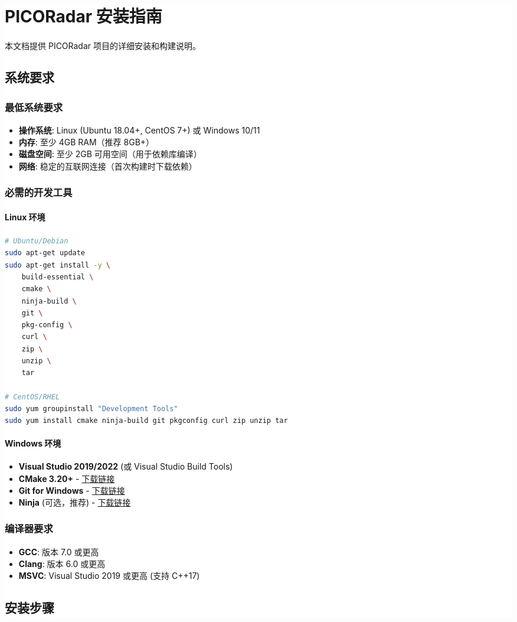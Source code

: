 # PICORadar 安装指南

本文档提供 PICORadar 项目的详细安装和构建说明。

## 系统要求

### 最低系统要求

- **操作系统**: Linux (Ubuntu 18.04+, CentOS 7+) 或 Windows 10/11
- **内存**: 至少 4GB RAM（推荐 8GB+）
- **磁盘空间**: 至少 2GB 可用空间（用于依赖库编译）
- **网络**: 稳定的互联网连接（首次构建时下载依赖）

### 必需的开发工具

#### Linux 环境

```bash
# Ubuntu/Debian
sudo apt-get update
sudo apt-get install -y \
    build-essential \
    cmake \
    ninja-build \
    git \
    pkg-config \
    curl \
    zip \
    unzip \
    tar

# CentOS/RHEL
sudo yum groupinstall "Development Tools"
sudo yum install cmake ninja-build git pkgconfig curl zip unzip tar
```

#### Windows 环境

- **Visual Studio 2019/2022** (或 Visual Studio Build Tools)
- **CMake 3.20+** - [下载链接](https://cmake.org/download/)
- **Git for Windows** - [下载链接](https://git-scm.com/download/win)
- **Ninja** (可选，推荐) - [下载链接](https://github.com/ninja-build/ninja/releases)

### 编译器要求

- **GCC**: 版本 7.0 或更高
- **Clang**: 版本 6.0 或更高
- **MSVC**: Visual Studio 2019 或更高 (支持 C++17)

## 安装步骤
